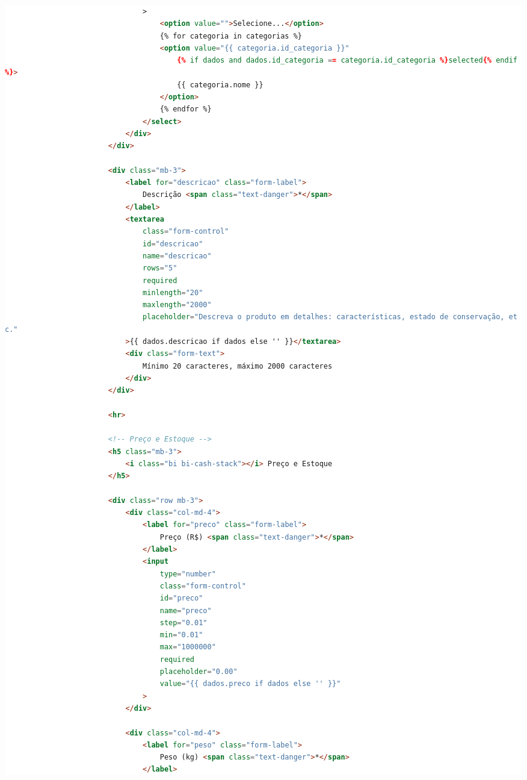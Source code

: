 ```html
                                >
                                    <option value="">Selecione...</option>
                                    {% for categoria in categorias %}
                                    <option value="{{ categoria.id_categoria }}"
                                        {% if dados and dados.id_categoria == categoria.id_categoria %}selected{% endif %}>
                                        {{ categoria.nome }}
                                    </option>
                                    {% endfor %}
                                </select>
                            </div>
                        </div>

                        <div class="mb-3">
                            <label for="descricao" class="form-label">
                                Descrição <span class="text-danger">*</span>
                            </label>
                            <textarea
                                class="form-control"
                                id="descricao"
                                name="descricao"
                                rows="5"
                                required
                                minlength="20"
                                maxlength="2000"
                                placeholder="Descreva o produto em detalhes: características, estado de conservação, etc."
                            >{{ dados.descricao if dados else '' }}</textarea>
                            <div class="form-text">
                                Mínimo 20 caracteres, máximo 2000 caracteres
                            </div>
                        </div>

                        <hr>

                        <!-- Preço e Estoque -->
                        <h5 class="mb-3">
                            <i class="bi bi-cash-stack"></i> Preço e Estoque
                        </h5>

                        <div class="row mb-3">
                            <div class="col-md-4">
                                <label for="preco" class="form-label">
                                    Preço (R$) <span class="text-danger">*</span>
                                </label>
                                <input
                                    type="number"
                                    class="form-control"
                                    id="preco"
                                    name="preco"
                                    step="0.01"
                                    min="0.01"
                                    max="1000000"
                                    required
                                    placeholder="0.00"
                                    value="{{ dados.preco if dados else '' }}"
                                >
                            </div>

                            <div class="col-md-4">
                                <label for="peso" class="form-label">
                                    Peso (kg) <span class="text-danger">*</span>
                                </label>
```
